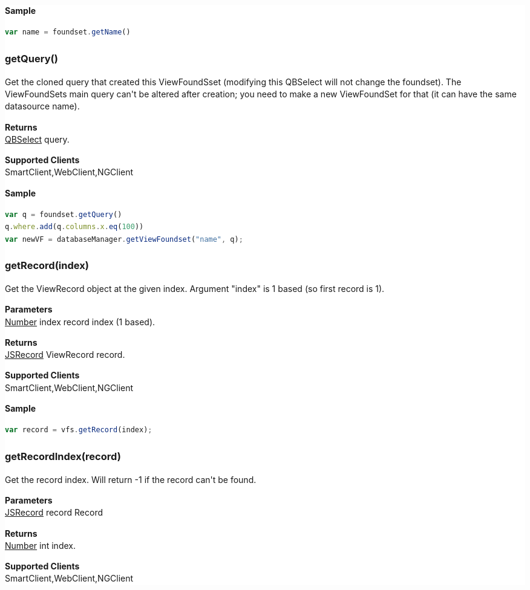 **Sample**

```javascript
var name = foundset.getName()
```
### getQuery()

Get the cloned query that created this ViewFoundSset (modifying this QBSelect will not change the foundset).
The ViewFoundSets main query can't be altered after creation; you need to make a new ViewFoundSet for that (it can have the same datasource name).


**Returns**\
[QBSelect](./QBSelect.md) query.

**Supported Clients**\
SmartClient,WebClient,NGClient

**Sample**

```javascript
var q = foundset.getQuery()
q.where.add(q.columns.x.eq(100))
var newVF = databaseManager.getViewFoundset("name", q);
```
### getRecord(index)

Get the ViewRecord object at the given index.
Argument "index" is 1 based (so first record is 1).

**Parameters**\
[Number](../JSLib/Number.md) index record index (1 based).

**Returns**\
[JSRecord](./JSRecord.md) ViewRecord record.

**Supported Clients**\
SmartClient,WebClient,NGClient

**Sample**

```javascript
var record = vfs.getRecord(index);
```
### getRecordIndex(record)

Get the record index. Will return -1 if the record can't be found.

**Parameters**\
[JSRecord](./JSRecord.md) record Record

**Returns**\
[Number](../JSLib/Number.md) int index.

**Supported Clients**\
SmartClient,WebClient,NGClient
